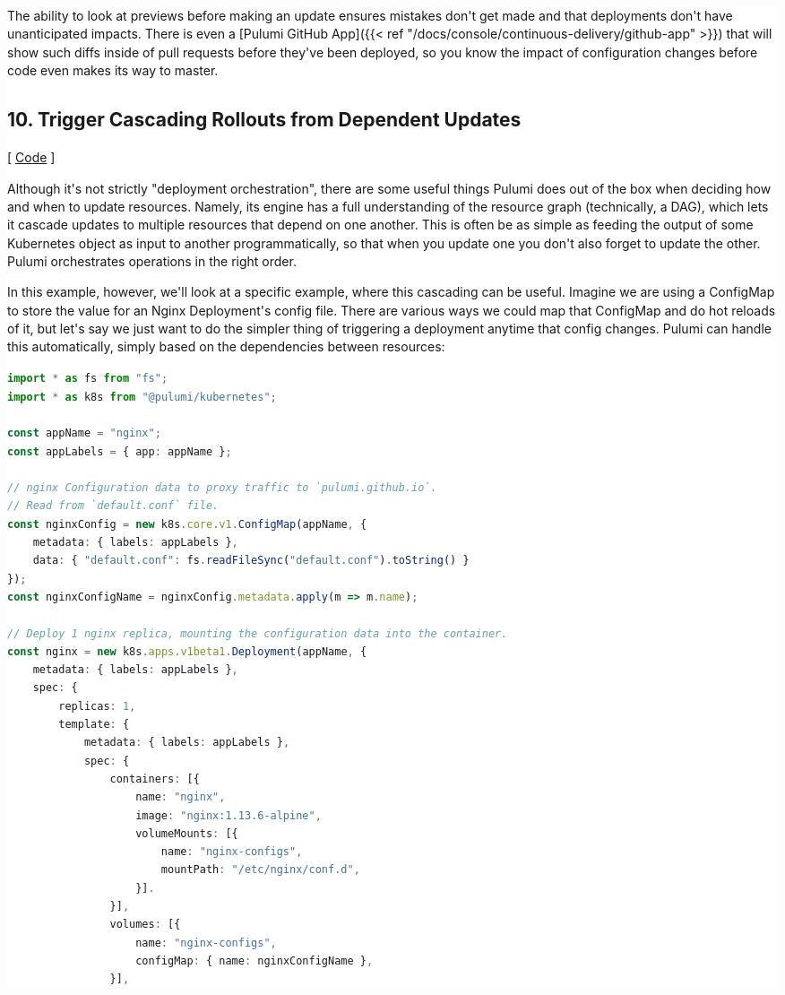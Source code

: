 The ability to look at previews before making an update ensures mistakes
don't get made and that deployments don't have unanticipated impacts.
There is even a
[Pulumi GitHub App]({{< ref "/docs/console/continuous-delivery/github-app" >}})
that will show such diffs inside of pull requests before they've been
deployed, so you know the impact of configuration changes before code
even makes its way to master.

## 10. Trigger Cascading Rollouts from Dependent Updates

[ [Code](https://github.com/pulumi/examples/tree/master/kubernetes-ts-configmap-rollout) ]

Although it's not strictly "deployment orchestration", there are some
useful things Pulumi does out of the box when deciding how and when to
update resources. Namely, its engine has a full understanding of the
resource graph (technically, a DAG), which lets it cascade updates to
multiple resources that depend on one another. This is often be as
simple as feeding the output of some Kubernetes object as input to
another programmatically, so that when you update one you don't also
forget to update the other. Pulumi orchestrates operations in the right
order.

In this example, however, we'll look at a specific example, where this
cascading can be useful. Imagine we are using a ConfigMap to store the
value for an Nginx Deployment's config file. There are various ways we
could map that ConfigMap and do hot reloads of it, but let's say we just
want to do the simpler thing of triggering a deployment anytime that
config changes. Pulumi can handle this automatically, simply based on
the dependencies between resources:

```typescript
import * as fs from "fs";
import * as k8s from "@pulumi/kubernetes";

const appName = "nginx";
const appLabels = { app: appName };

// nginx Configuration data to proxy traffic to `pulumi.github.io`.
// Read from `default.conf` file.
const nginxConfig = new k8s.core.v1.ConfigMap(appName, {
    metadata: { labels: appLabels },
    data: { "default.conf": fs.readFileSync("default.conf").toString() }
});
const nginxConfigName = nginxConfig.metadata.apply(m => m.name);

// Deploy 1 nginx replica, mounting the configuration data into the container.
const nginx = new k8s.apps.v1beta1.Deployment(appName, {
    metadata: { labels: appLabels },
    spec: {
        replicas: 1,
        template: {
            metadata: { labels: appLabels },
            spec: {
                containers: [{
                    name: "nginx",
                    image: "nginx:1.13.6-alpine",
                    volumeMounts: [{
                        name: "nginx-configs",
                        mountPath: "/etc/nginx/conf.d",
                    }].
                }],
                volumes: [{
                    name: "nginx-configs",
                    configMap: { name: nginxConfigName },
                }],
```